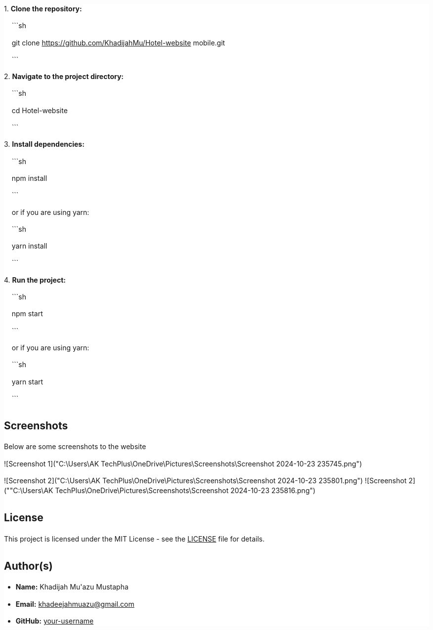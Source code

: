 1\. **Clone the repository:**

    ```sh

    git clone https://github.com/KhadijahMu/Hotel-website mobile.git

    ```

2\. **Navigate to the project directory:**

    ```sh

    cd Hotel-website

    ```

3\. **Install dependencies:**

    ```sh

    npm install

    ```

    or if you are using yarn:

    ```sh

    yarn install

    ```

4\. **Run the project:**

    ```sh

    npm start

    ```

    or if you are using yarn:

    ```sh

    yarn start

    ```

## Screenshots

Below are some screenshots to the website

![Screenshot 1]("C:\Users\AK TechPlus\OneDrive\Pictures\Screenshots\Screenshot 2024-10-23 235745.png")

![Screenshot 2]("C:\Users\AK TechPlus\OneDrive\Pictures\Screenshots\Screenshot 2024-10-23 235801.png")
![Screenshot 2](""C:\Users\AK TechPlus\OneDrive\Pictures\Screenshots\Screenshot 2024-10-23 235816.png")

## License

This project is licensed under the MIT License - see the [LICENSE](LICENSE) file for details.

## Author(s)


- **Name:** Khadijah Mu'azu Mustapha

- **Email:** khadeejahmuazu@gmail.com

- **GitHub:** [your-username](https://github.com/khadijahMu)


